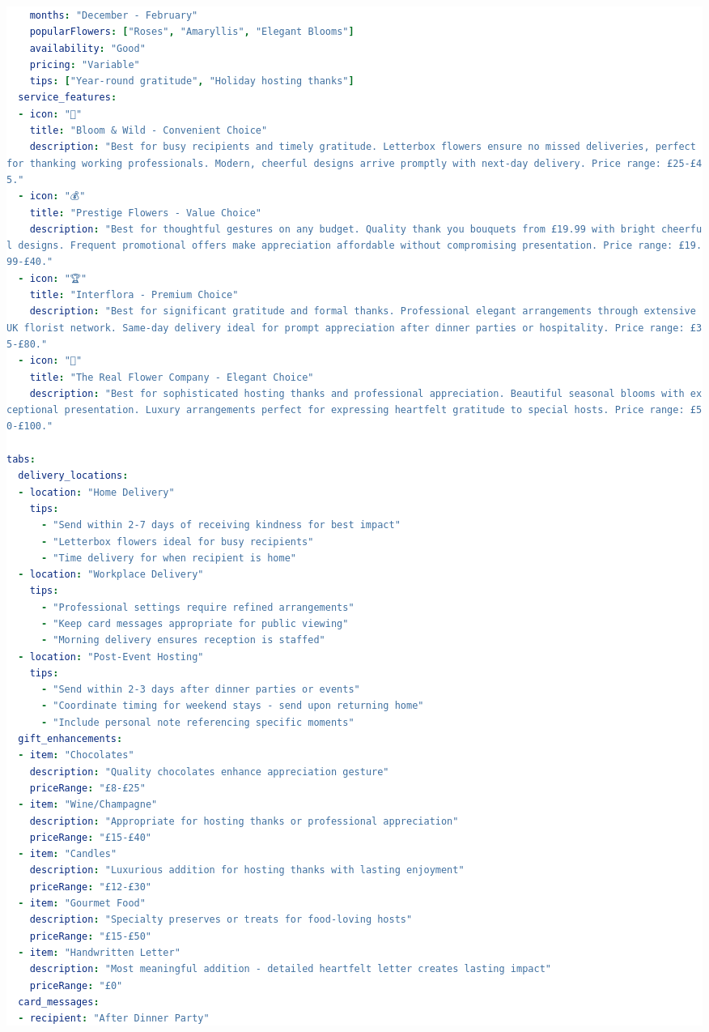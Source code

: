 ```yaml
    months: "December - February"
    popularFlowers: ["Roses", "Amaryllis", "Elegant Blooms"]
    availability: "Good"
    pricing: "Variable"
    tips: ["Year-round gratitude", "Holiday hosting thanks"]
  service_features:
  - icon: "📮"
    title: "Bloom & Wild - Convenient Choice"
    description: "Best for busy recipients and timely gratitude. Letterbox flowers ensure no missed deliveries, perfect for thanking working professionals. Modern, cheerful designs arrive promptly with next-day delivery. Price range: £25-£45."
  - icon: "💰"
    title: "Prestige Flowers - Value Choice"
    description: "Best for thoughtful gestures on any budget. Quality thank you bouquets from £19.99 with bright cheerful designs. Frequent promotional offers make appreciation affordable without compromising presentation. Price range: £19.99-£40."
  - icon: "🏆"
    title: "Interflora - Premium Choice"
    description: "Best for significant gratitude and formal thanks. Professional elegant arrangements through extensive UK florist network. Same-day delivery ideal for prompt appreciation after dinner parties or hospitality. Price range: £35-£80."
  - icon: "🌸"
    title: "The Real Flower Company - Elegant Choice"
    description: "Best for sophisticated hosting thanks and professional appreciation. Beautiful seasonal blooms with exceptional presentation. Luxury arrangements perfect for expressing heartfelt gratitude to special hosts. Price range: £50-£100."

tabs:
  delivery_locations:
  - location: "Home Delivery"
    tips:
      - "Send within 2-7 days of receiving kindness for best impact"
      - "Letterbox flowers ideal for busy recipients"
      - "Time delivery for when recipient is home"
  - location: "Workplace Delivery"
    tips:
      - "Professional settings require refined arrangements"
      - "Keep card messages appropriate for public viewing"
      - "Morning delivery ensures reception is staffed"
  - location: "Post-Event Hosting"
    tips:
      - "Send within 2-3 days after dinner parties or events"
      - "Coordinate timing for weekend stays - send upon returning home"
      - "Include personal note referencing specific moments"
  gift_enhancements:
  - item: "Chocolates"
    description: "Quality chocolates enhance appreciation gesture"
    priceRange: "£8-£25"
  - item: "Wine/Champagne"
    description: "Appropriate for hosting thanks or professional appreciation"
    priceRange: "£15-£40"
  - item: "Candles"
    description: "Luxurious addition for hosting thanks with lasting enjoyment"
    priceRange: "£12-£30"
  - item: "Gourmet Food"
    description: "Specialty preserves or treats for food-loving hosts"
    priceRange: "£15-£50"
  - item: "Handwritten Letter"
    description: "Most meaningful addition - detailed heartfelt letter creates lasting impact"
    priceRange: "£0"
  card_messages:
  - recipient: "After Dinner Party"
```